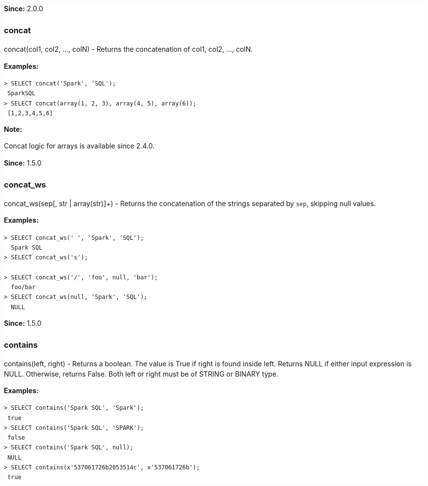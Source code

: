 **Since:** 2.0.0

  


### concat

concat(col1, col2, ..., colN) - Returns the concatenation of col1, col2, ..., colN.

**Examples:**
    
    
    > SELECT concat('Spark', 'SQL');
     SparkSQL
    > SELECT concat(array(1, 2, 3), array(4, 5), array(6));
     [1,2,3,4,5,6]
    

**Note:**

Concat logic for arrays is available since 2.4.0.

**Since:** 1.5.0

  


### concat_ws

concat_ws(sep[, str | array(str)]+) - Returns the concatenation of the strings separated by `sep`, skipping null values.

**Examples:**
    
    
    > SELECT concat_ws(' ', 'Spark', 'SQL');
      Spark SQL
    > SELECT concat_ws('s');
    
    > SELECT concat_ws('/', 'foo', null, 'bar');
      foo/bar
    > SELECT concat_ws(null, 'Spark', 'SQL');
      NULL
    

**Since:** 1.5.0

  


### contains

contains(left, right) - Returns a boolean. The value is True if right is found inside left. Returns NULL if either input expression is NULL. Otherwise, returns False. Both left or right must be of STRING or BINARY type.

**Examples:**
    
    
    > SELECT contains('Spark SQL', 'Spark');
     true
    > SELECT contains('Spark SQL', 'SPARK');
     false
    > SELECT contains('Spark SQL', null);
     NULL
    > SELECT contains(x'537061726b2053514c', x'537061726b');
     true
    